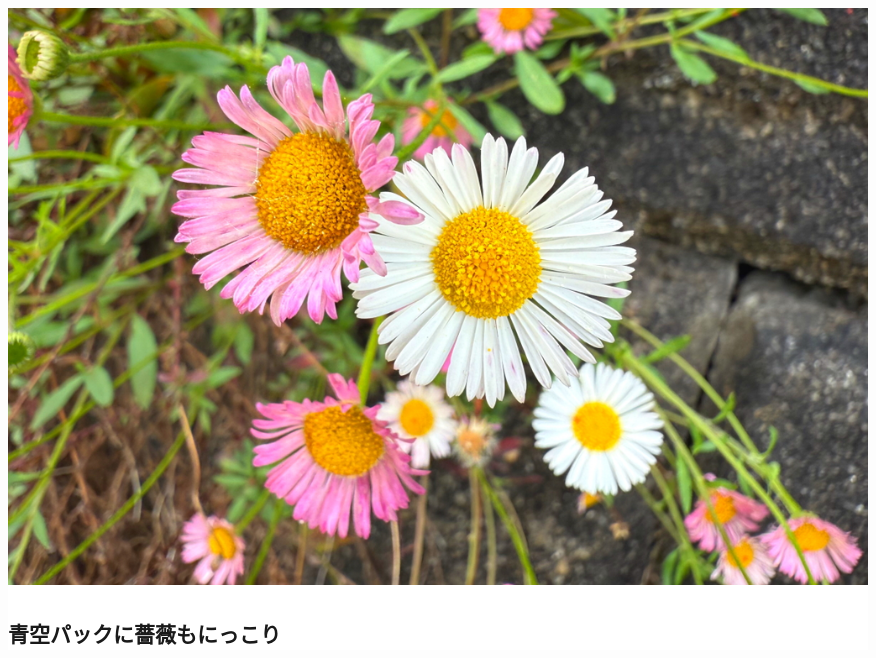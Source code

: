 <a href="20250516_009.JPG" target="_blank"><img src="20250516_009.JPG" alt="サンプル画像" width="900" /></a>
    
<h2><span class="yellow">青空パックに薔薇もにっこり</span></h2>